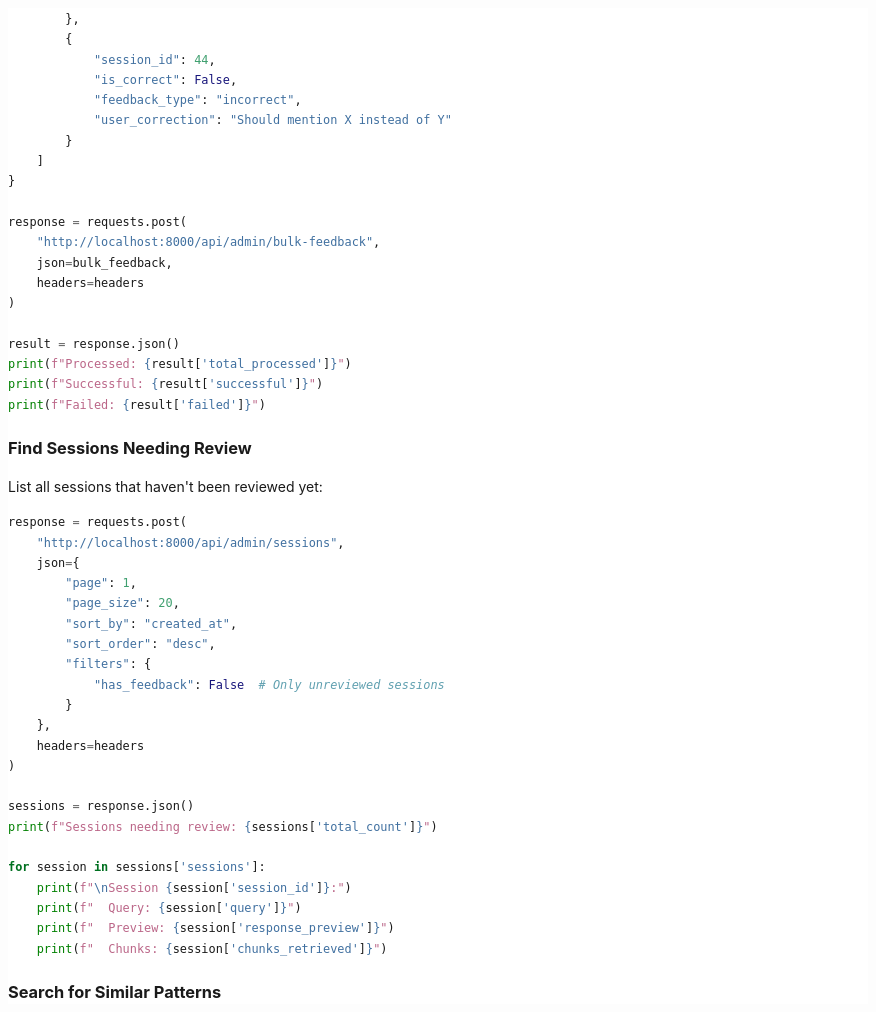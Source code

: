 ```python
        },
        {
            "session_id": 44,
            "is_correct": False,
            "feedback_type": "incorrect",
            "user_correction": "Should mention X instead of Y"
        }
    ]
}

response = requests.post(
    "http://localhost:8000/api/admin/bulk-feedback",
    json=bulk_feedback,
    headers=headers
)

result = response.json()
print(f"Processed: {result['total_processed']}")
print(f"Successful: {result['successful']}")
print(f"Failed: {result['failed']}")
```

### Find Sessions Needing Review

List all sessions that haven't been reviewed yet:

```python
response = requests.post(
    "http://localhost:8000/api/admin/sessions",
    json={
        "page": 1,
        "page_size": 20,
        "sort_by": "created_at",
        "sort_order": "desc",
        "filters": {
            "has_feedback": False  # Only unreviewed sessions
        }
    },
    headers=headers
)

sessions = response.json()
print(f"Sessions needing review: {sessions['total_count']}")

for session in sessions['sessions']:
    print(f"\nSession {session['session_id']}:")
    print(f"  Query: {session['query']}")
    print(f"  Preview: {session['response_preview']}")
    print(f"  Chunks: {session['chunks_retrieved']}")
```

### Search for Similar Patterns
